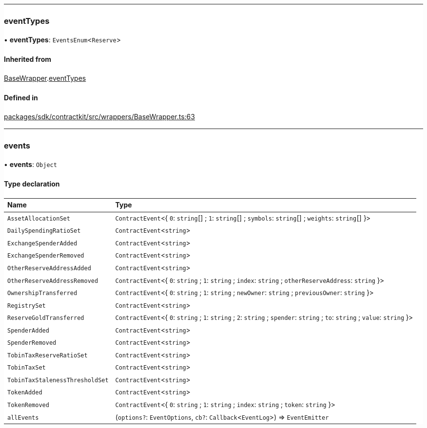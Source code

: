 ___

### eventTypes

• **eventTypes**: `EventsEnum`\<`Reserve`\>

#### Inherited from

[BaseWrapper](wrappers_BaseWrapper.BaseWrapper.md).[eventTypes](wrappers_BaseWrapper.BaseWrapper.md#eventtypes)

#### Defined in

[packages/sdk/contractkit/src/wrappers/BaseWrapper.ts:63](https://github.com/celo-org/developer-tooling/blob/master/packages/sdk/contractkit/src/wrappers/BaseWrapper.ts#L63)

___

### events

• **events**: `Object`

#### Type declaration

| Name | Type |
| :------ | :------ |
| `AssetAllocationSet` | `ContractEvent`\<\{ `0`: `string`[] ; `1`: `string`[] ; `symbols`: `string`[] ; `weights`: `string`[]  }\> |
| `DailySpendingRatioSet` | `ContractEvent`\<`string`\> |
| `ExchangeSpenderAdded` | `ContractEvent`\<`string`\> |
| `ExchangeSpenderRemoved` | `ContractEvent`\<`string`\> |
| `OtherReserveAddressAdded` | `ContractEvent`\<`string`\> |
| `OtherReserveAddressRemoved` | `ContractEvent`\<\{ `0`: `string` ; `1`: `string` ; `index`: `string` ; `otherReserveAddress`: `string`  }\> |
| `OwnershipTransferred` | `ContractEvent`\<\{ `0`: `string` ; `1`: `string` ; `newOwner`: `string` ; `previousOwner`: `string`  }\> |
| `RegistrySet` | `ContractEvent`\<`string`\> |
| `ReserveGoldTransferred` | `ContractEvent`\<\{ `0`: `string` ; `1`: `string` ; `2`: `string` ; `spender`: `string` ; `to`: `string` ; `value`: `string`  }\> |
| `SpenderAdded` | `ContractEvent`\<`string`\> |
| `SpenderRemoved` | `ContractEvent`\<`string`\> |
| `TobinTaxReserveRatioSet` | `ContractEvent`\<`string`\> |
| `TobinTaxSet` | `ContractEvent`\<`string`\> |
| `TobinTaxStalenessThresholdSet` | `ContractEvent`\<`string`\> |
| `TokenAdded` | `ContractEvent`\<`string`\> |
| `TokenRemoved` | `ContractEvent`\<\{ `0`: `string` ; `1`: `string` ; `index`: `string` ; `token`: `string`  }\> |
| `allEvents` | (`options?`: `EventOptions`, `cb?`: `Callback`\<`EventLog`\>) => `EventEmitter` |
